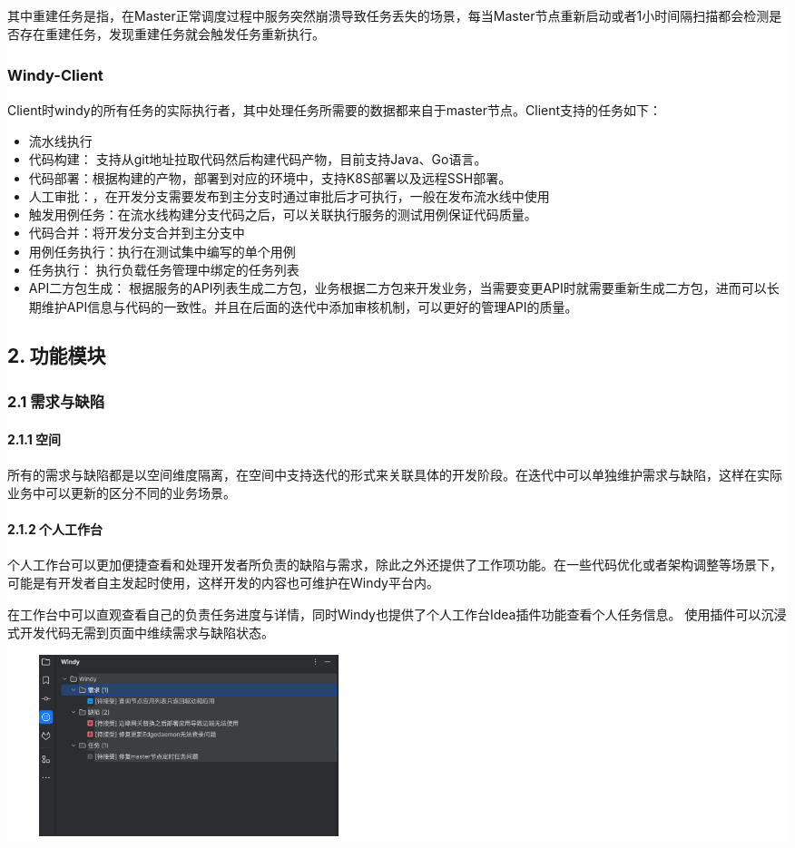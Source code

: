 其中重建任务是指，在Master正常调度过程中服务突然崩溃导致任务丢失的场景，每当Master节点重新启动或者1小时间隔扫描都会检测是否存在重建任务，发现重建任务就会触发任务重新执行。

### Windy-Client

Client时windy的所有任务的实际执行者，其中处理任务所需要的数据都来自于master节点。Client支持的任务如下：
- 流水线执行
 - 代码构建： 支持从git地址拉取代码然后构建代码产物，目前支持Java、Go语言。
 - 代码部署：根据构建的产物，部署到对应的环境中，支持K8S部署以及远程SSH部署。
 - 人工审批：，在开发分支需要发布到主分支时通过审批后才可执行，一般在发布流水线中使用
 - 触发用例任务：在流水线构建分支代码之后，可以关联执行服务的测试用例保证代码质量。
 - 代码合并：将开发分支合并到主分支中
- 用例任务执行：执行在测试集中编写的单个用例
- 任务执行： 执行负载任务管理中绑定的任务列表
- API二方包生成： 根据服务的API列表生成二方包，业务根据二方包来开发业务，当需要变更API时就需要重新生成二方包，进而可以长期维护API信息与代码的一致性。并且在后面的迭代中添加审核机制，可以更好的管理API的质量。


## 2. 功能模块
### 2.1 需求与缺陷
#### 2.1.1 空间
所有的需求与缺陷都是以空间维度隔离，在空间中支持迭代的形式来关联具体的开发阶段。在迭代中可以单独维护需求与缺陷，这样在实际业务中可以更新的区分不同的业务场景。

#### 2.1.2 个人工作台
个人工作台可以更加便捷查看和处理开发者所负责的缺陷与需求，除此之外还提供了工作项功能。在一些代码优化或者架构调整等场景下，可能是有开发者自主发起时使用，这样开发的内容也可维护在Windy平台内。

在工作台中可以直观查看自己的负责任务进度与详情，同时Windy也提供了个人工作台Idea插件功能查看个人任务信息。 使用插件可以沉浸式开发代码无需到页面中维续需求与缺陷状态。

<img src="./images/tool.png" alt="描述" width="400" height="200">
